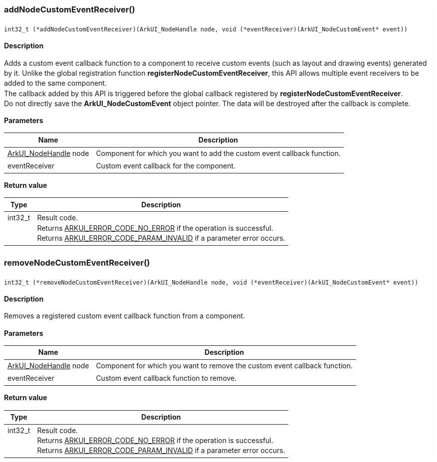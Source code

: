 ### addNodeCustomEventReceiver()

```
int32_t (*addNodeCustomEventReceiver)(ArkUI_NodeHandle node, void (*eventReceiver)(ArkUI_NodeCustomEvent* event))
```

**Description**


Adds a custom event callback function to a component to receive custom events (such as layout and drawing events) generated by it. Unlike the global registration function **registerNodeCustomEventReceiver**, this API allows multiple event receivers to be added to the same component.<br> The callback added by this API is triggered before the global callback registered by **registerNodeCustomEventReceiver**.<br> Do not directly save the **ArkUI_NodeCustomEvent** object pointer. The data will be destroyed after the callback is complete.<br>

**Parameters**

| Name                                                             | Description|
|------------------------------------------------------------------| -- |
| [ArkUI_NodeHandle](capi-arkui-nativemodule-arkui-node8h.md) node | Component for which you want to add the custom event callback function.|
| eventReceiver                                                    | Custom event callback for the component.|

**Return value**

| Type| Description|
| -- | -- |
| int32_t | Result code.<br>             Returns [ARKUI_ERROR_CODE_NO_ERROR](capi-native-type-h.md#arkui_errorcode) if the operation is successful.<br>             Returns [ARKUI_ERROR_CODE_PARAM_INVALID](capi-native-type-h.md#arkui_errorcode) if a parameter error occurs.|

### removeNodeCustomEventReceiver()

```
int32_t (*removeNodeCustomEventReceiver)(ArkUI_NodeHandle node, void (*eventReceiver)(ArkUI_NodeCustomEvent* event))
```

**Description**


Removes a registered custom event callback function from a component.

**Parameters**

| Name                                                             | Description|
|------------------------------------------------------------------| -- |
| [ArkUI_NodeHandle](capi-arkui-nativemodule-arkui-node8h.md) node | Component for which you want to remove the custom event callback function.|
| eventReceiver                                                    | Custom event callback function to remove.|

**Return value**

| Type| Description|
| -- | -- |
| int32_t | Result code.<br>             Returns [ARKUI_ERROR_CODE_NO_ERROR](capi-native-type-h.md#arkui_errorcode) if the operation is successful.<br>             Returns [ARKUI_ERROR_CODE_PARAM_INVALID](capi-native-type-h.md#arkui_errorcode) if a parameter error occurs.|
